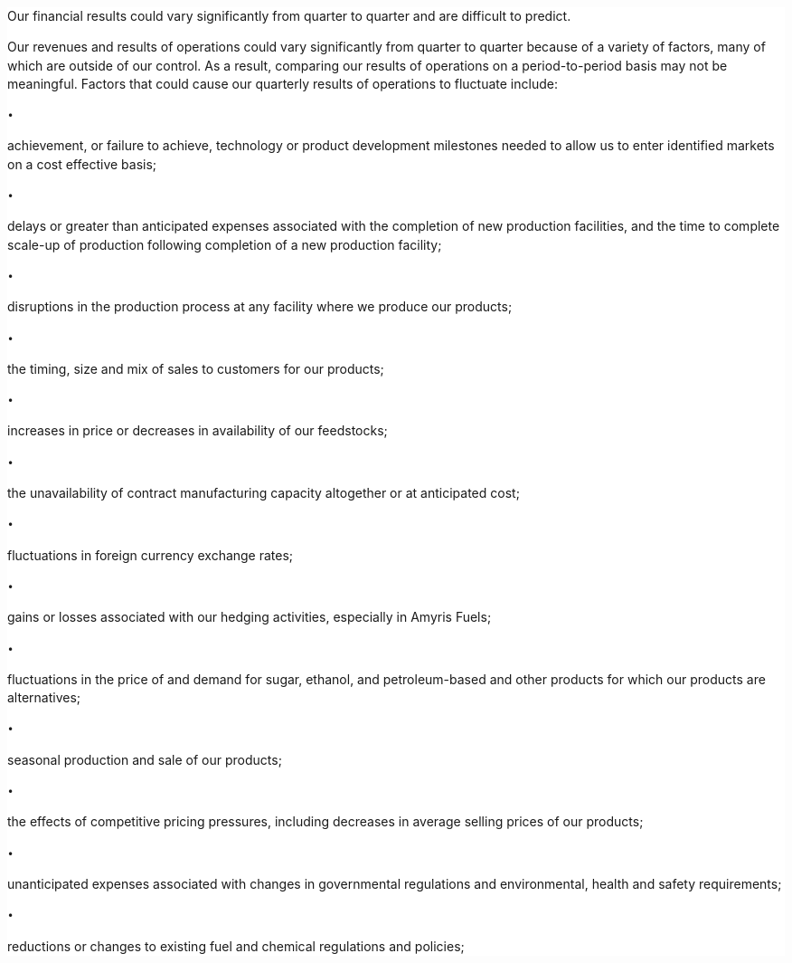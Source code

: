 Our financial results could vary significantly from quarter to quarter and are difficult to predict.
 
Our revenues and results of operations could vary significantly from quarter to quarter because of a variety of factors, many of which are outside of our control. As a result, comparing our results of operations on a period-to-period basis may not be meaningful. Factors that could cause our quarterly results of operations to fluctuate include:
 
 	•	 	
achievement, or failure to achieve, technology or product development milestones needed to allow us to enter identified markets on a cost effective basis;

 
 	•	 	
delays or greater than anticipated expenses associated with the completion of new production facilities, and the time to complete scale-up of production following completion of a new production facility;

 
 	•	 	
disruptions in the production process at any facility where we produce our products;

 
 	•	 	
the timing, size and mix of sales to customers for our products;

 
 	•	 	
increases in price or decreases in availability of our feedstocks;

 
 	•	 	
the unavailability of contract manufacturing capacity altogether or at anticipated cost;

 
 	•	 	
fluctuations in foreign currency exchange rates;

 
 	•	 	
gains or losses associated with our hedging activities, especially in Amyris Fuels;

 
 	•	 	
fluctuations in the price of and demand for sugar, ethanol, and petroleum-based and other products for which our products are alternatives;

 
 	•	 	
seasonal production and sale of our products;

 
 	•	 	
the effects of competitive pricing pressures, including decreases in average selling prices of our products;

 
 	•	 	
unanticipated expenses associated with changes in governmental regulations and environmental, health and safety requirements;

 
 	•	 	
reductions or changes to existing fuel and chemical regulations and policies;
